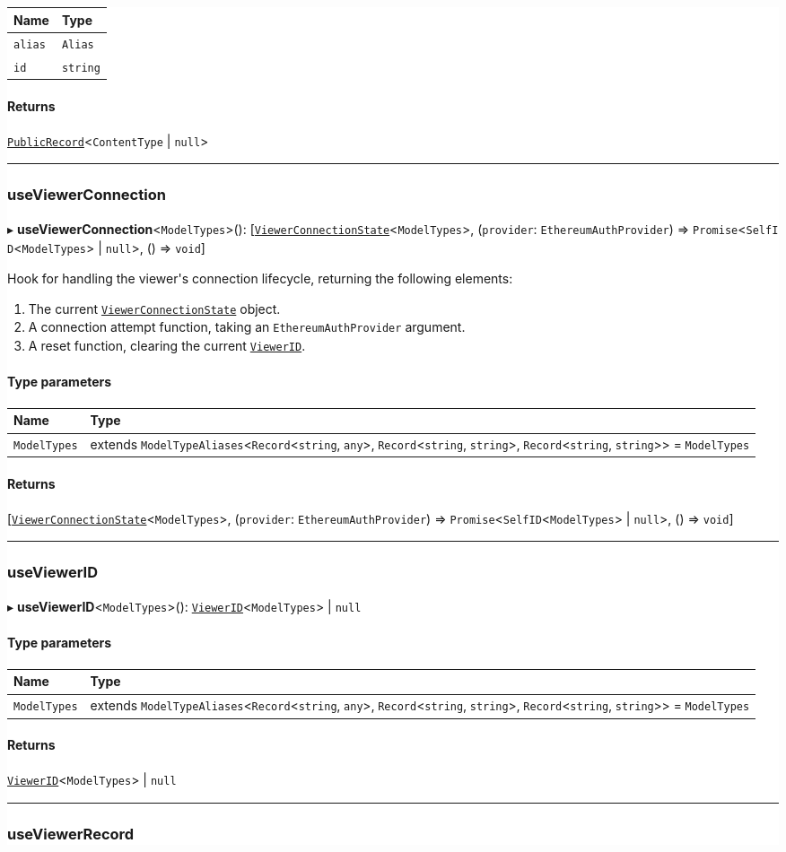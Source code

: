 | Name | Type |
| :------ | :------ |
| `alias` | `Alias` |
| `id` | `string` |

#### Returns

[`PublicRecord`](react.md#publicrecord)<`ContentType` \| ``null``\>

___

### useViewerConnection

▸ **useViewerConnection**<`ModelTypes`\>(): [[`ViewerConnectionState`](react.md#viewerconnectionstate)<`ModelTypes`\>, (`provider`: `EthereumAuthProvider`) => `Promise`<`SelfID`<`ModelTypes`\> \| ``null``\>, () => `void`]

Hook for handling the viewer's connection lifecycle, returning the following elements:

1. The current [`ViewerConnectionState`](react.md#viewerconnectionstate) object.
2. A connection attempt function, taking an `EthereumAuthProvider` argument.
3. A reset function, clearing the current [`ViewerID`](react.md#viewerid).

#### Type parameters

| Name | Type |
| :------ | :------ |
| `ModelTypes` | extends `ModelTypeAliases`<`Record`<`string`, `any`\>, `Record`<`string`, `string`\>, `Record`<`string`, `string`\>\> = `ModelTypes` |

#### Returns

[[`ViewerConnectionState`](react.md#viewerconnectionstate)<`ModelTypes`\>, (`provider`: `EthereumAuthProvider`) => `Promise`<`SelfID`<`ModelTypes`\> \| ``null``\>, () => `void`]

___

### useViewerID

▸ **useViewerID**<`ModelTypes`\>(): [`ViewerID`](react.md#viewerid)<`ModelTypes`\> \| ``null``

#### Type parameters

| Name | Type |
| :------ | :------ |
| `ModelTypes` | extends `ModelTypeAliases`<`Record`<`string`, `any`\>, `Record`<`string`, `string`\>, `Record`<`string`, `string`\>\> = `ModelTypes` |

#### Returns

[`ViewerID`](react.md#viewerid)<`ModelTypes`\> \| ``null``

___

### useViewerRecord
